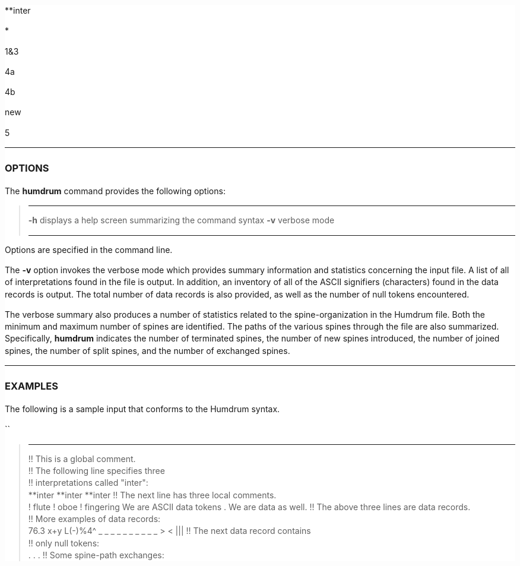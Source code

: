 \*\*inter

\*

1&3

4a

4b

new

5

------------------------------------------------------------------------

### OPTIONS

The **humdrum** command provides the following options:

>   -------- -------------------------------------------------------
>   **-h**   displays a help screen summarizing the command syntax
>   **-v**   verbose mode
>   -------- -------------------------------------------------------
>
Options are specified in the command line.

The **-v** option invokes the verbose mode which provides summary
information and statistics concerning the input file. A list of all of
interpretations found in the file is output. In addition, an inventory
of all of the ASCII signifiers (characters) found in the data records is
output. The total number of data records is also provided, as well as
the number of null tokens encountered.

The verbose summary also produces a number of statistics related to the
spine-organization in the Humdrum file. Both the minimum and maximum
number of spines are identified. The paths of the various spines through
the file are also summarized. Specifically, **humdrum** indicates the
number of terminated spines, the number of new spines introduced, the
number of joined spines, the number of split spines, and the number of
exchanged spines.

------------------------------------------------------------------------

### EXAMPLES

The following is a sample input that conforms to the Humdrum syntax.

``

>   -------------------------------------------- ----------- ----------------
>   !! This is a global comment.                             
>   !! The following line specifies three                    
>   !! interpretations called \"inter\":                     
>   \*\*inter                                    \*\*inter   \*\*inter
>   !! The next line has three local comments.               
>   ! flute                                      ! oboe      ! fingering
>   We                                           are         ASCII
>   data                                         tokens      .
>   We are                                       data as     well.
>   !! The above three lines are data records.               
>   !! More examples of data records:                        
>   76.3                                         x+y         L(-)%4\^
>   \_ \_ \_                                     \_ \_       \_ \_ \_ \_ \_
>   \>                                           \<          \|\|\|
>   !! The next data record contains                         
>   !! only null tokens:                                     
>   .                                            .           .
>   !! Some spine-path exchanges:                            